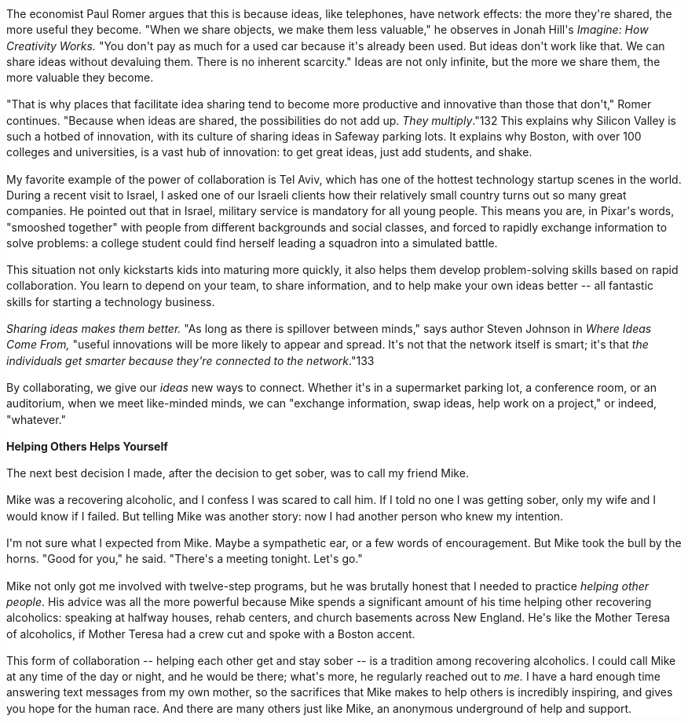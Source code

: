 The economist Paul Romer argues that this is because ideas, like telephones, have network effects: the more they're shared, the more useful they become. "When we share objects, we make them less valuable," he observes in Jonah Hill's _Imagine: How Creativity Works._ "You don't pay as much for a used car because it's already been used. But ideas don't work like that. We can share ideas without devaluing them. There is no inherent scarcity." Ideas are not only infinite, but the more we share them, the more valuable they become.

"That is why places that facilitate idea sharing tend to become more productive and innovative than those that don't," Romer continues. "Because when ideas are shared, the possibilities do not add up. _They multiply_."132 This explains why Silicon Valley is such a hotbed of innovation, with its culture of sharing ideas in Safeway parking lots. It explains why Boston, with over 100 colleges and universities, is a vast hub of innovation: to get great ideas, just add students, and shake.

My favorite example of the power of collaboration is Tel Aviv, which has one of the hottest technology startup scenes in the world. During a recent visit to Israel, I asked one of our Israeli clients how their relatively small country turns out so many great companies. He pointed out that in Israel, military service is mandatory for all young people. This means you are, in Pixar's words, "smooshed together" with people from different backgrounds and social classes, and forced to rapidly exchange information to solve problems: a college student could find herself leading a squadron into a simulated battle.

This situation not only kickstarts kids into maturing more quickly, it also helps them develop problem-solving skills based on rapid collaboration. You learn to depend on your team, to share information, and to help make your own ideas better -- all fantastic skills for starting a technology business.

_Sharing ideas makes them better._ "As long as there is spillover between minds," says author Steven Johnson in _Where Ideas Come From,_ "useful innovations will be more likely to appear and spread. It's not that the network itself is smart; it's that _the individuals get smarter because they're connected to the network_."133

By collaborating, we give our _ideas_ new ways to connect. Whether it's in a supermarket parking lot, a conference room, or an auditorium, when we meet like-minded minds, we can "exchange information, swap ideas, help work on a project," or indeed, "whatever."

**Helping Others Helps Yourself**

The next best decision I made, after the decision to get sober, was to call my friend Mike.

Mike was a recovering alcoholic, and I confess I was scared to call him. If I told no one I was getting sober, only my wife and I would know if I failed. But telling Mike was another story: now I had another person who knew my intention.

I'm not sure what I expected from Mike. Maybe a sympathetic ear, or a few words of encouragement. But Mike took the bull by the horns. "Good for you," he said. "There's a meeting tonight. Let's go."

Mike not only got me involved with twelve-step programs, but he was brutally honest that I needed to practice _helping other people_. His advice was all the more powerful because Mike spends a significant amount of his time helping other recovering alcoholics: speaking at halfway houses, rehab centers, and church basements across New England. He's like the Mother Teresa of alcoholics, if Mother Teresa had a crew cut and spoke with a Boston accent.

This form of collaboration -- helping each other get and stay sober -- is a tradition among recovering alcoholics. I could call Mike at any time of the day or night, and he would be there; what's more, he regularly reached out to _me._ I have a hard enough time answering text messages from my own mother, so the sacrifices that Mike makes to help others is incredibly inspiring, and gives you hope for the human race. And there are many others just like Mike, an anonymous underground of help and support.
